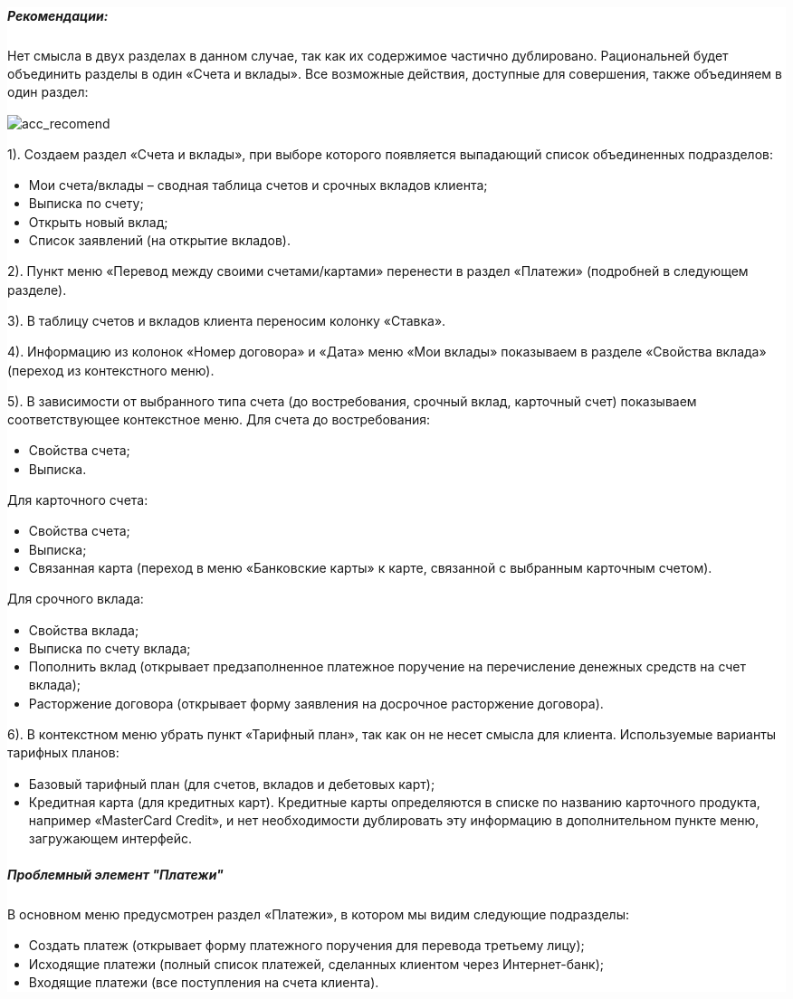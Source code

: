 <h5>Рекомендации:</h5>

Нет смысла в двух разделах в данном случае, так как их содержимое частично дублировано. Рациональней будет объединить разделы в один «Счета и вклады». Все возможные действия, доступные для совершения, также объединяем в один раздел:

![acc_recomend](https://raw.github.com/she-wo1f/she-wo1f.github.io/master/imgs/acc_recomend.png)

1). Создаем раздел «Счета и вклады», при выборе которого появляется выпадающий список объединенных подразделов:
- Мои счета/вклады – сводная таблица счетов и срочных вкладов клиента;
- Выписка по счету;
- Открыть новый вклад;
- Список заявлений (на открытие вкладов).

2). Пункт меню «Перевод между своими счетами/картами» перенести в раздел «Платежи» (подробней в следующем разделе).

3). В таблицу счетов и вкладов клиента переносим колонку «Ставка». 

4). Информацию из колонок «Номер договора» и «Дата» меню «Мои вклады» показываем в разделе «Свойства вклада» (переход из контекстного меню).

5). В зависимости от выбранного типа счета (до востребования, срочный вклад, карточный счет) показываем соответствующее контекстное меню.
Для счета до востребования:
- Свойства счета;
- Выписка.

Для карточного счета:
- Свойства счета;
- Выписка;
- Связанная карта (переход в меню «Банковские карты» к карте, связанной с выбранным карточным счетом).

Для срочного вклада:
- Свойства вклада;
- Выписка по счету вклада;
- Пополнить вклад (открывает предзаполненное платежное поручение на перечисление денежных средств на счет вклада);
- Расторжение договора (открывает форму заявления на досрочное расторжение договора).

6). В контекстном меню убрать пункт «Тарифный план», так как он не несет смысла для клиента. Используемые варианты тарифных планов:
- Базовый тарифный план (для счетов, вкладов и дебетовых карт);
- Кредитная карта (для кредитных карт).
Кредитные карты определяются в списке по названию карточного продукта, например «MasterCard Credit», и нет необходимости дублировать эту информацию в дополнительном пункте меню, загружающем интерфейс.

<h5>Проблемный элемент "Платежи"</h5>

В основном меню предусмотрен раздел «Платежи», в котором мы видим следующие подразделы:

- Создать платеж (открывает форму платежного поручения для перевода третьему лицу);
- Исходящие платежи (полный список платежей, сделанных клиентом через Интернет-банк);
- Входящие платежи (все поступления на счета клиента).

